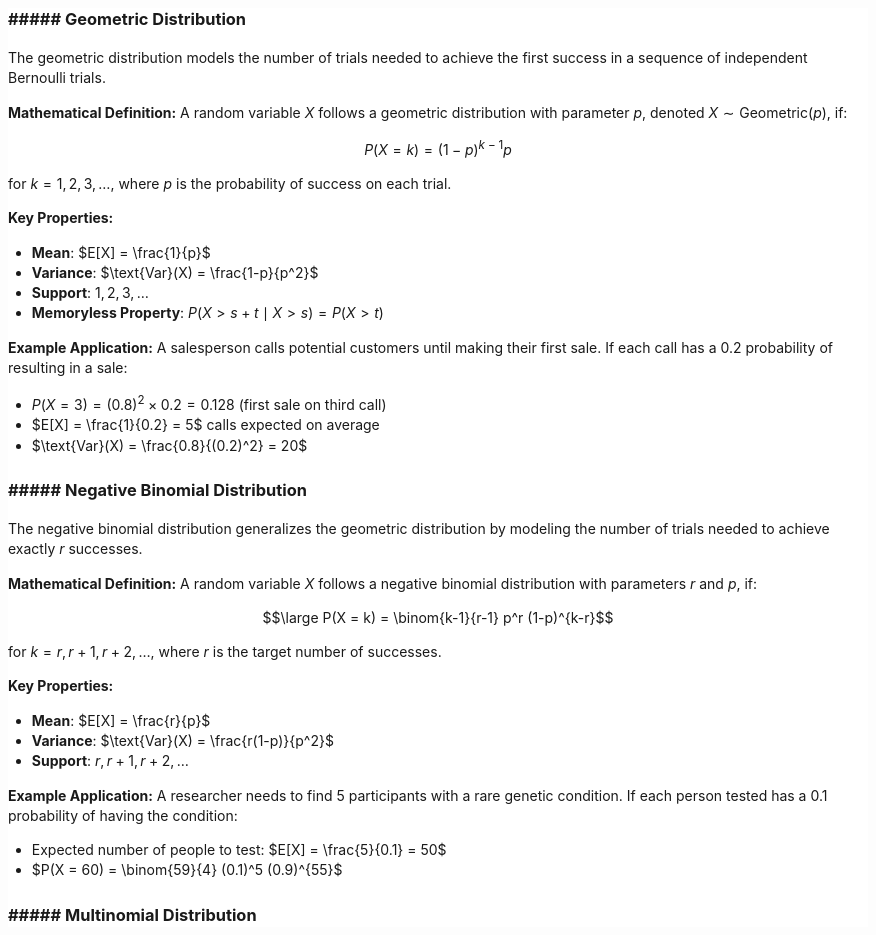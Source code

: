 ### ##### Geometric Distribution

The geometric distribution models the number of trials needed to achieve the first success in a sequence of independent
Bernoulli trials.

**Mathematical Definition:** A random variable $X$ follows a geometric distribution with parameter $p$, denoted
$X \sim \text{Geometric}(p)$, if:

$$P(X = k) = (1-p)^{k-1} p$$

for $k = 1, 2, 3, \ldots$, where $p$ is the probability of success on each trial.

**Key Properties:**

- **Mean**: $E[X] = \frac{1}{p}$
- **Variance**: $\text{Var}(X) = \frac{1-p}{p^2}$
- **Support**: ${1, 2, 3, \ldots}$
- **Memoryless Property**: $P(X > s + t \mid X > s) = P(X > t)$

**Example Application:** A salesperson calls potential customers until making their first sale. If each call has a 0.2
probability of resulting in a sale:

- $P(X = 3) = (0.8)^2 \times 0.2 = 0.128$ (first sale on third call)
- $E[X] = \frac{1}{0.2} = 5$ calls expected on average
- $\text{Var}(X) = \frac{0.8}{(0.2)^2} = 20$

### ##### Negative Binomial Distribution

The negative binomial distribution generalizes the geometric distribution by modeling the number of trials needed to
achieve exactly $r$ successes.

**Mathematical Definition:** A random variable $X$ follows a negative binomial distribution with parameters $r$ and $p$,
if:

$$\large P(X = k) = \binom{k-1}{r-1} p^r (1-p)^{k-r}$$

for $k = r, r+1, r+2, \ldots$, where $r$ is the target number of successes.

**Key Properties:**

- **Mean**: $E[X] = \frac{r}{p}$
- **Variance**: $\text{Var}(X) = \frac{r(1-p)}{p^2}$
- **Support**: ${r, r+1, r+2, \ldots}$

**Example Application:** A researcher needs to find 5 participants with a rare genetic condition. If each person tested
has a 0.1 probability of having the condition:

- Expected number of people to test: $E[X] = \frac{5}{0.1} = 50$
- $P(X = 60) = \binom{59}{4} (0.1)^5 (0.9)^{55}$

### ##### Multinomial Distribution
